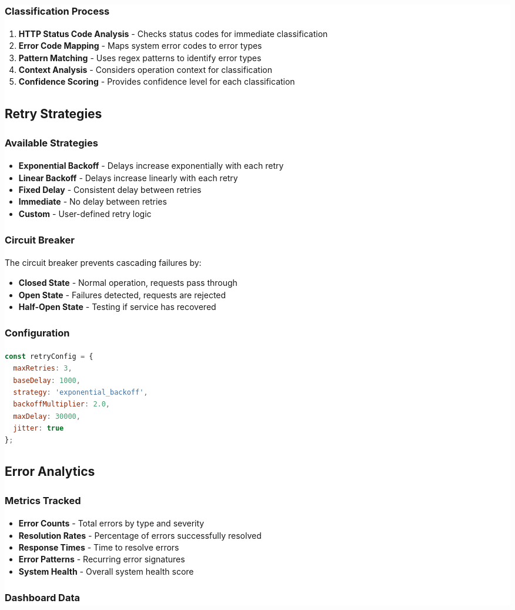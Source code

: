 ### Classification Process

1. **HTTP Status Code Analysis** - Checks status codes for immediate classification
2. **Error Code Mapping** - Maps system error codes to error types
3. **Pattern Matching** - Uses regex patterns to identify error types
4. **Context Analysis** - Considers operation context for classification
5. **Confidence Scoring** - Provides confidence level for each classification

## Retry Strategies

### Available Strategies

- **Exponential Backoff** - Delays increase exponentially with each retry
- **Linear Backoff** - Delays increase linearly with each retry
- **Fixed Delay** - Consistent delay between retries
- **Immediate** - No delay between retries
- **Custom** - User-defined retry logic

### Circuit Breaker

The circuit breaker prevents cascading failures by:

- **Closed State** - Normal operation, requests pass through
- **Open State** - Failures detected, requests are rejected
- **Half-Open State** - Testing if service has recovered

### Configuration

```javascript
const retryConfig = {
  maxRetries: 3,
  baseDelay: 1000,
  strategy: 'exponential_backoff',
  backoffMultiplier: 2.0,
  maxDelay: 30000,
  jitter: true
};
```

## Error Analytics

### Metrics Tracked

- **Error Counts** - Total errors by type and severity
- **Resolution Rates** - Percentage of errors successfully resolved
- **Response Times** - Time to resolve errors
- **Error Patterns** - Recurring error signatures
- **System Health** - Overall system health score

### Dashboard Data
